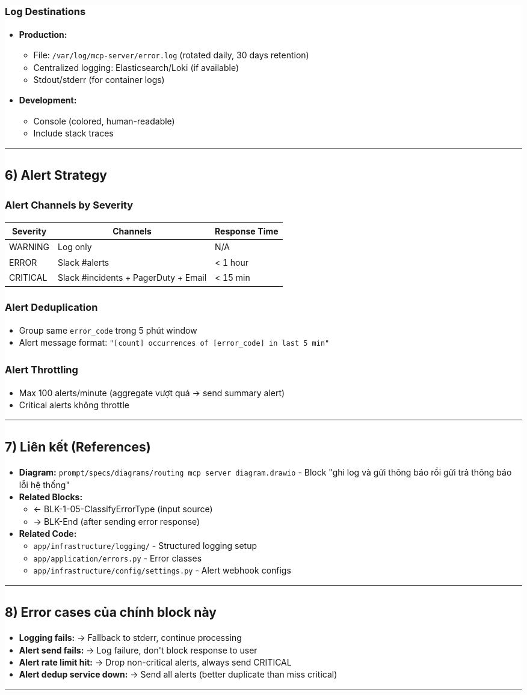 ### Log Destinations
- **Production:**
  - File: `/var/log/mcp-server/error.log` (rotated daily, 30 days retention)
  - Centralized logging: Elasticsearch/Loki (if available)
  - Stdout/stderr (for container logs)

- **Development:**
  - Console (colored, human-readable)
  - Include stack traces

---

## 6) Alert Strategy

### Alert Channels by Severity
| Severity | Channels | Response Time |
|----------|----------|---------------|
| WARNING | Log only | N/A |
| ERROR | Slack #alerts | < 1 hour |
| CRITICAL | Slack #incidents + PagerDuty + Email | < 15 min |

### Alert Deduplication
- Group same `error_code` trong 5 phút window
- Alert message format: `"[count] occurrences of [error_code] in last 5 min"`

### Alert Throttling
- Max 100 alerts/minute (aggregate vượt quá → send summary alert)
- Critical alerts không throttle

---

## 7) Liên kết (References)
- **Diagram:** `prompt/specs/diagrams/routing mcp server diagram.drawio` - Block "ghi log và gửi thông báo rồi gửi trả thông báo lỗi hệ thống"
- **Related Blocks:**
  - ← BLK-1-05-ClassifyErrorType (input source)
  - → BLK-End (after sending error response)
- **Related Code:**
  - `app/infrastructure/logging/` - Structured logging setup
  - `app/application/errors.py` - Error classes
  - `app/infrastructure/config/settings.py` - Alert webhook configs

---

## 8) Error cases của chính block này
- **Logging fails:** → Fallback to stderr, continue processing
- **Alert send fails:** → Log failure, don't block response to user
- **Alert rate limit hit:** → Drop non-critical alerts, always send CRITICAL
- **Alert dedup service down:** → Send all alerts (better duplicate than miss critical)

---